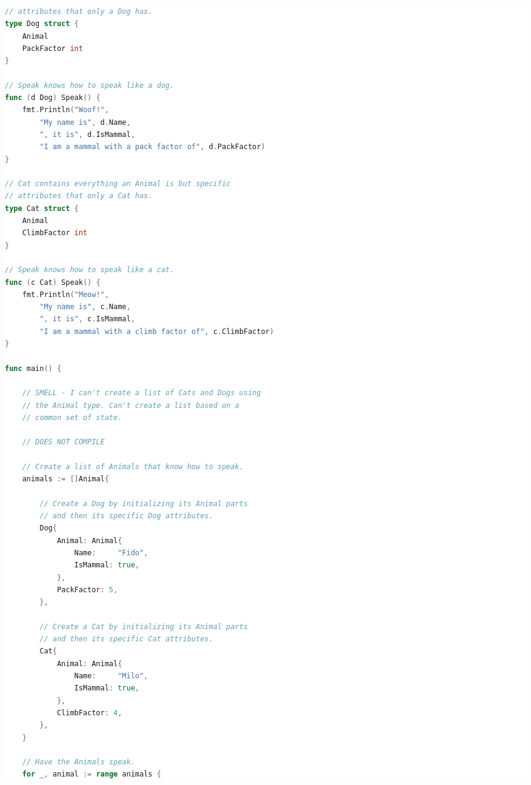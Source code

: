 ```go
// attributes that only a Dog has.
type Dog struct {
	Animal
	PackFactor int
}

// Speak knows how to speak like a dog.
func (d Dog) Speak() {
	fmt.Println("Woof!",
		"My name is", d.Name,
		", it is", d.IsMammal,
		"I am a mammal with a pack factor of", d.PackFactor)
}

// Cat contains everything an Animal is but specific
// attributes that only a Cat has.
type Cat struct {
	Animal
	ClimbFactor int
}

// Speak knows how to speak like a cat.
func (c Cat) Speak() {
	fmt.Println("Meow!",
		"My name is", c.Name,
		", it is", c.IsMammal,
		"I am a mammal with a climb factor of", c.ClimbFactor)
}

func main() {

	// SMELL - I can't create a list of Cats and Dogs using
	// the Animal type. Can't create a list based on a
	// common set of state.

	// DOES NOT COMPILE

	// Create a list of Animals that know how to speak.
	animals := []Animal{

		// Create a Dog by initializing its Animal parts
		// and then its specific Dog attributes.
		Dog{
			Animal: Animal{
				Name:     "Fido",
				IsMammal: true,
			},
			PackFactor: 5,
		},

		// Create a Cat by initializing its Animal parts
		// and then its specific Cat attributes.
		Cat{
			Animal: Animal{
				Name:     "Milo",
				IsMammal: true,
			},
			ClimbFactor: 4,
		},
	}

	// Have the Animals speak.
	for _, animal := range animals {
```